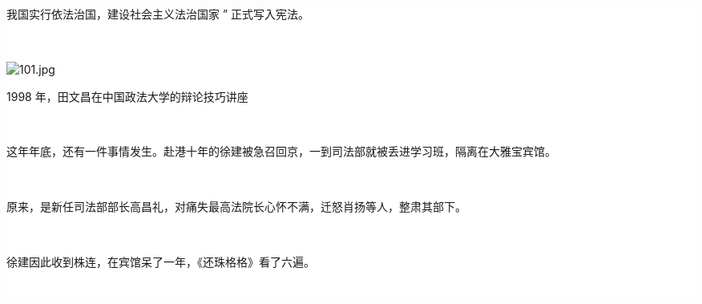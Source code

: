    我国实行依法治国，建设社会主义法治国家
  </span>
<span class="s2">
   ”
  </span>
<span class="s1">
   正式写入宪法。
  </span>
</p>
<p class="p1">
<span class="s1">
</span>
<br/>
</p>
<p class="p3">
<span class="s1">
<img alt="101.jpg" border="0" height="323" src="http://mjlsh.usc.cuhk.edu.hk/medias/contents/5400/101.jpg" width="550"/>
</span>
</p>
<p class="p2">
<span class="s2">
   1998
  </span>
<span class="s1">
   年，田文昌在中国政法大学的辩论技巧讲座
  </span>
</p>
<p class="p1">
<span class="s1">
</span>
<br/>
</p>
<p class="p2">
<span class="s1">
   这年年底，还有一件事情发生。赴港十年的徐建被急召回京，一到司法部就被丢进学习班，隔离在大雅宝宾馆。
  </span>
</p>
<p class="p1">
<span class="s1">
</span>
<br/>
</p>
<p class="p2">
<span class="s1">
   原来，是新任司法部部长高昌礼，对痛失最高法院长心怀不满，迁怒肖扬等人，整肃其部下。
  </span>
</p>
<p class="p1">
<span class="s1">
</span>
<br/>
</p>
<p class="p2">
<span class="s1">
   徐建因此收到株连，在宾馆呆了一年，《还珠格格》看了六遍。
  </span>
</p>
<p class="p1">
<span class="s1">
</span>
<br/>
</p>
<p class="p2">